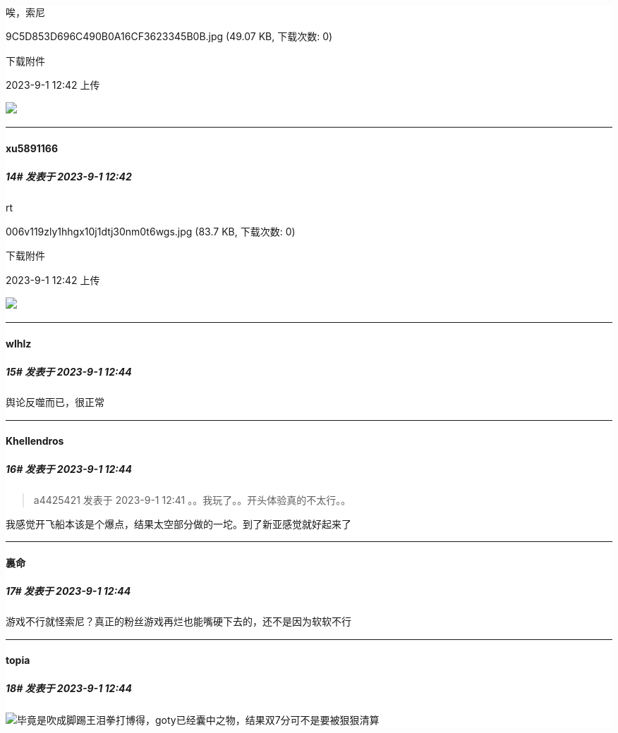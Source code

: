唉，索尼

9C5D853D696C490B0A16CF3623345B0B.jpg
(49.07 KB, 下载次数: 0)

下载附件

2023-9-1 12:42 上传

<img src="https://img.saraba1st.com/forum/202309/01/124209juf3frt6eqtzgugz.jpg" referrerpolicy="no-referrer">

*****

####  xu5891166  
##### 14#       发表于 2023-9-1 12:42

rt

006v119zly1hhgx10j1dtj30nm0t6wgs.jpg
(83.7 KB, 下载次数: 0)

下载附件

2023-9-1 12:42 上传

<img src="https://img.saraba1st.com/forum/202309/01/124251btjgkoy77775wktz.jpg" referrerpolicy="no-referrer">

*****

####  wlhlz  
##### 15#       发表于 2023-9-1 12:44

舆论反噬而已，很正常

*****

####  Khellendros  
##### 16#       发表于 2023-9-1 12:44

<blockquote>a4425421 发表于 2023-9-1 12:41
。。我玩了。。开头体验真的不太行。。</blockquote>
我感觉开飞船本该是个爆点，结果太空部分做的一坨。到了新亚感觉就好起来了

*****

####  裏命  
##### 17#       发表于 2023-9-1 12:44

游戏不行就怪索尼？真正的粉丝游戏再烂也能嘴硬下去的，还不是因为软软不行

*****

####  topia  
##### 18#       发表于 2023-9-1 12:44

<img src="https://static.saraba1st.com/image/smiley/face2017/067.png" referrerpolicy="no-referrer">毕竟是吹成脚踢王泪拳打博得，goty已经囊中之物，结果双7分可不是要被狠狠清算
